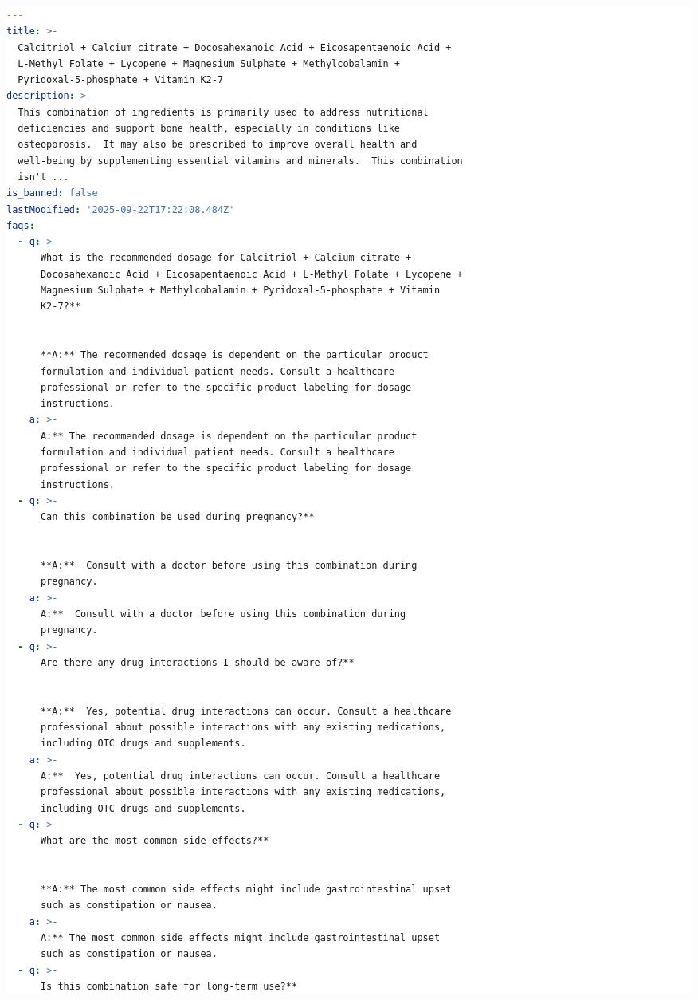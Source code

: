 ```yaml
---
title: >-
  Calcitriol + Calcium citrate + Docosahexanoic Acid + Eicosapentaenoic Acid +
  L-Methyl Folate + Lycopene + Magnesium Sulphate + Methylcobalamin +
  Pyridoxal-5-phosphate + Vitamin K2-7
description: >-
  This combination of ingredients is primarily used to address nutritional
  deficiencies and support bone health, especially in conditions like
  osteoporosis.  It may also be prescribed to improve overall health and
  well-being by supplementing essential vitamins and minerals.  This combination
  isn't ...
is_banned: false
lastModified: '2025-09-22T17:22:08.484Z'
faqs:
  - q: >-
      What is the recommended dosage for Calcitriol + Calcium citrate +
      Docosahexanoic Acid + Eicosapentaenoic Acid + L-Methyl Folate + Lycopene +
      Magnesium Sulphate + Methylcobalamin + Pyridoxal-5-phosphate + Vitamin
      K2-7?**


      **A:** The recommended dosage is dependent on the particular product
      formulation and individual patient needs. Consult a healthcare
      professional or refer to the specific product labeling for dosage
      instructions.
    a: >-
      A:** The recommended dosage is dependent on the particular product
      formulation and individual patient needs. Consult a healthcare
      professional or refer to the specific product labeling for dosage
      instructions.
  - q: >-
      Can this combination be used during pregnancy?**


      **A:**  Consult with a doctor before using this combination during
      pregnancy.
    a: >-
      A:**  Consult with a doctor before using this combination during
      pregnancy.
  - q: >-
      Are there any drug interactions I should be aware of?**


      **A:**  Yes, potential drug interactions can occur. Consult a healthcare
      professional about possible interactions with any existing medications,
      including OTC drugs and supplements.
    a: >-
      A:**  Yes, potential drug interactions can occur. Consult a healthcare
      professional about possible interactions with any existing medications,
      including OTC drugs and supplements.
  - q: >-
      What are the most common side effects?**


      **A:** The most common side effects might include gastrointestinal upset
      such as constipation or nausea.
    a: >-
      A:** The most common side effects might include gastrointestinal upset
      such as constipation or nausea.
  - q: >-
      Is this combination safe for long-term use?**


```
